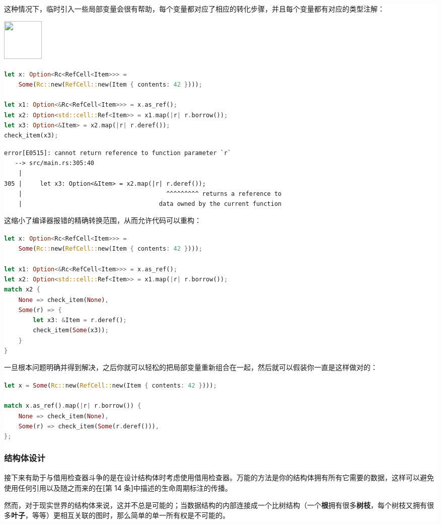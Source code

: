 这种情况下，临时引入一些局部变量会很有帮助，每个变量都对应了相应的转化步骤，并且每个变量都有对应的类型注解：

<div class="ferris"><img src="../images/ferris/does_not_compile.svg" width="75" height="75" /></div>

```rust
let x: Option<Rc<RefCell<Item>>> =
    Some(Rc::new(RefCell::new(Item { contents: 42 })));

let x1: Option<&Rc<RefCell<Item>>> = x.as_ref();
let x2: Option<std::cell::Ref<Item>> = x1.map(|r| r.borrow());
let x3: Option<&Item> = x2.map(|r| r.deref());
check_item(x3);
```

```shell
error[E0515]: cannot return reference to function parameter `r`
   --> src/main.rs:305:40
    |
305 |     let x3: Option<&Item> = x2.map(|r| r.deref());
    |                                        ^^^^^^^^^ returns a reference to
    |                                      data owned by the current function
```

这缩小了编译器报错的精确转换范围，从而允许代码可以重构：

```rust
let x: Option<Rc<RefCell<Item>>> =
    Some(Rc::new(RefCell::new(Item { contents: 42 })));

let x1: Option<&Rc<RefCell<Item>>> = x.as_ref();
let x2: Option<std::cell::Ref<Item>> = x1.map(|r| r.borrow());
match x2 {
    None => check_item(None),
    Some(r) => {
        let x3: &Item = r.deref();
        check_item(Some(x3));
    }
}
```

一旦根本问题明确并得到解决，之后你就可以轻松的把局部变量重新组合在一起，然后就可以假装你一直是这样做对的：

```rust
let x = Some(Rc::new(RefCell::new(Item { contents: 42 })));

match x.as_ref().map(|r| r.borrow()) {
    None => check_item(None),
    Some(r) => check_item(Some(r.deref())),
};
```

### 结构体设计

接下来有助于与借用检查器斗争的是在设计结构体时考虑使用借用检查器。万能的方法是你的结构体拥有所有它需要的数据，这样可以避免使用任何引用以及随之而来的在[第 14 条]中描述的生命周期标注的传播。

然而，对于现实世界的结构体来说，这并不总是可能的；当数据结构的内部连接成一个比树结构（一个**根**拥有很多**树枝**，每个树枝又拥有很多**叶子**，等等）更相互关联的图时，那么简单的单一所有权是不可能的。


[^1]: 注意，上述提到的可能在类似 `m!(value)` 这样的涉及到宏的表达式中失效（[第 28 条]），因为宏可以扩展出任意代码。
[^2]: 编译器的建议在这里没有任何用处，因为后续行需要 `item`。
[^3]: `Cow` 意思是写时克隆（clone-on-write）；仅当数据需要对其更改（写入）时才克隆底层数据。
[^4]: 处理 `async` 代码已经超出本书的范围；要了解更多关于自引用（self-referential）结构体的更多信息，参考 Jon Gjengset (No Starch Press) 编写的[《Rust for Rustaceans》](https://rust-for-rustaceans.com/)的第 8 章节。
[第 1 条]: ../chapter_1/item1-use-types.md
[第 2 条]: ../chapter_1/item2-use-types-2.md
[第 8 条]: ../chapter_1/item8-references&pointer.md
[第 10 条]: ../chapter_2/item10-std-traits.md
[第 14 条]: ../chapter_3/item14-lifetimes.md
[第 16 条]: ../chapter_3/item16-unsafe.md
[第 17 条]: ../chapter_3/item17-deadlock.md
[第 28 条]: ../chapter_5/item28-use-macros-judiciously.md
[`Copy`]: https://doc.rust-lang.org/std/marker/trait.Copy.html
[CRUD]: https://en.wikipedia.org/wiki/Create,_read,_update_and_delete
[`std::mem::replace`]: https://doc.rust-lang.org/std/mem/fn.replace.html
[`replace`]: https://doc.rust-lang.org/std/option/enum.Option.html#method.replace
[别名]: https://en.wikipedia.org/wiki/Aliasing_(computing)
[`Rc`]: https://doc.rust-lang.org/std/rc/struct.Rc.html
[`RefCell`]: https://doc.rust-lang.org/std/cell/struct.RefCell.html
[`std::shared_ptr`]: https://en.cppreference.com/w/cpp/memory/shared_ptr
[`borrow_mut()`]: https://doc.rust-lang.org/std/cell/struct.RefCell.html#method.borrow_mut
[`Weak<T>`]: https://doc.rust-lang.org/std/rc/struct.Weak.html
[`std::borrow::Cow`]: https://doc.rust-lang.org/std/borrow/enum.Cow.html
[`Pin`]: https://doc.rust-lang.org/std/pin/struct.Pin.html
[官方文档]: https://doc.rust-lang.org/std/pin/index.html
[`ouroboros`]: https://crates.io/crates/ouroboros